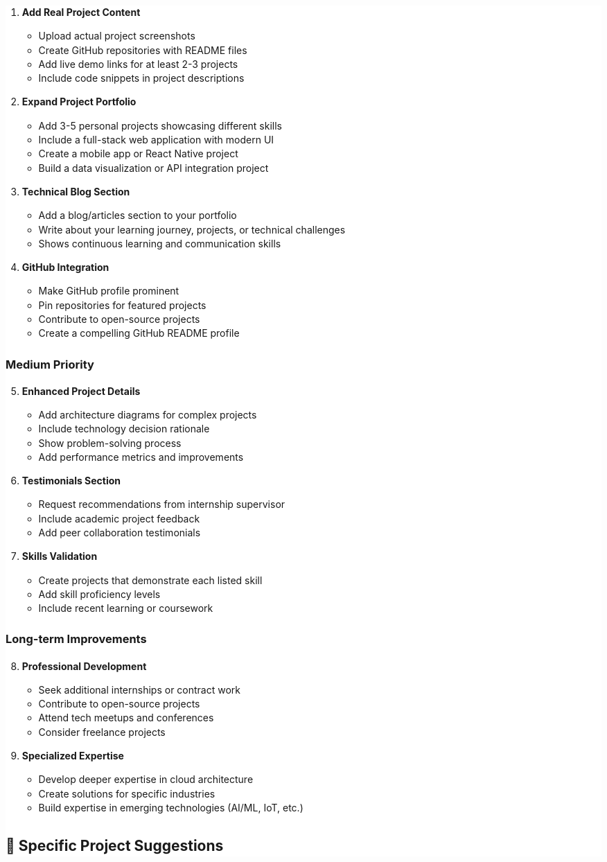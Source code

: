 1. **Add Real Project Content**
   - Upload actual project screenshots
   - Create GitHub repositories with README files
   - Add live demo links for at least 2-3 projects
   - Include code snippets in project descriptions

2. **Expand Project Portfolio**
   - Add 3-5 personal projects showcasing different skills
   - Include a full-stack web application with modern UI
   - Create a mobile app or React Native project
   - Build a data visualization or API integration project

3. **Technical Blog Section**
   - Add a blog/articles section to your portfolio
   - Write about your learning journey, projects, or technical challenges
   - Shows continuous learning and communication skills

4. **GitHub Integration**
   - Make GitHub profile prominent
   - Pin repositories for featured projects
   - Contribute to open-source projects
   - Create a compelling GitHub README profile

### Medium Priority

5. **Enhanced Project Details**
   - Add architecture diagrams for complex projects
   - Include technology decision rationale
   - Show problem-solving process
   - Add performance metrics and improvements

6. **Testimonials Section**
   - Request recommendations from internship supervisor
   - Include academic project feedback
   - Add peer collaboration testimonials

7. **Skills Validation**
   - Create projects that demonstrate each listed skill
   - Add skill proficiency levels
   - Include recent learning or coursework

### Long-term Improvements

8. **Professional Development**
   - Seek additional internships or contract work
   - Contribute to open-source projects
   - Attend tech meetups and conferences
   - Consider freelance projects

9. **Specialized Expertise**
   - Develop deeper expertise in cloud architecture
   - Create solutions for specific industries
   - Build expertise in emerging technologies (AI/ML, IoT, etc.)

## 🎯 Specific Project Suggestions
